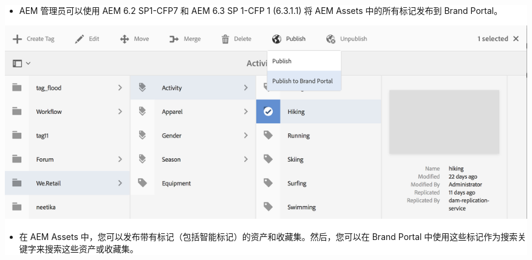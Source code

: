 * AEM 管理员可以使用 AEM 6.2 SP1-CFP7 和 AEM 6.3 SP 1-CFP 1 (6.3.1.1) 将 AEM Assets 中的所有标记发布到 Brand Portal。

![](assets/publish_tags_aemassets.png)

* 在 AEM Assets 中，您可以发布带有标记（包括智能标记）的资产和收藏集。然后，您可以在 Brand Portal 中使用这些标记作为搜索关键字来搜索这些资产或收藏集。

